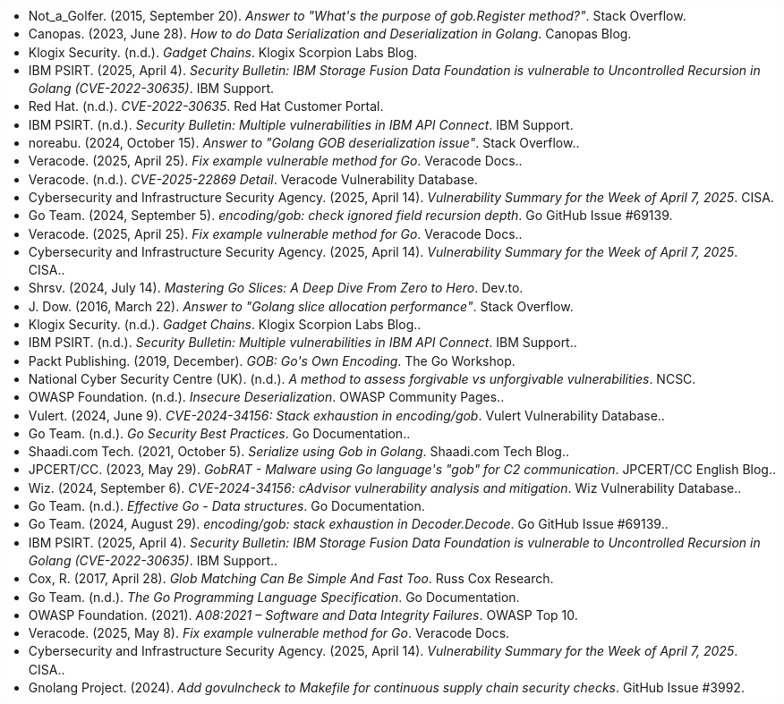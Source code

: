 - Not_a_Golfer. (2015, September 20). *Answer to "What's the purpose of gob.Register method?"*. Stack Overflow.
- Canopas. (2023, June 28). *How to do Data Serialization and Deserialization in Golang*. Canopas Blog.
- Klogix Security. (n.d.). *Gadget Chains*. Klogix Scorpion Labs Blog.
- IBM PSIRT. (2025, April 4). *Security Bulletin: IBM Storage Fusion Data Foundation is vulnerable to Uncontrolled Recursion in Golang (CVE-2022-30635)*. IBM Support.
- Red Hat. (n.d.). *CVE-2022-30635*. Red Hat Customer Portal.
- IBM PSIRT. (n.d.). *Security Bulletin: Multiple vulnerabilities in IBM API Connect*. IBM Support.
- noreabu. (2024, October 15). *Answer to "Golang GOB deserialization issue"*. Stack Overflow..
- Veracode. (2025, April 25). *Fix example vulnerable method for Go*. Veracode Docs..
- Veracode. (n.d.). *CVE-2025-22869 Detail*. Veracode Vulnerability Database.
- Cybersecurity and Infrastructure Security Agency. (2025, April 14). *Vulnerability Summary for the Week of April 7, 2025*. CISA.
- Go Team. (2024, September 5). *encoding/gob: check ignored field recursion depth*. Go GitHub Issue #69139.
- Veracode. (2025, April 25). *Fix example vulnerable method for Go*. Veracode Docs..
- Cybersecurity and Infrastructure Security Agency. (2025, April 14). *Vulnerability Summary for the Week of April 7, 2025*. CISA..
- Shrsv. (2024, July 14). *Mastering Go Slices: A Deep Dive From Zero to Hero*. Dev.to.
- J. Dow. (2016, March 22). *Answer to "Golang slice allocation performance"*. Stack Overflow.
- Klogix Security. (n.d.). *Gadget Chains*. Klogix Scorpion Labs Blog..
- IBM PSIRT. (n.d.). *Security Bulletin: Multiple vulnerabilities in IBM API Connect*. IBM Support..
- Packt Publishing. (2019, December). *GOB: Go's Own Encoding*. The Go Workshop.
- National Cyber Security Centre (UK). (n.d.). *A method to assess forgivable vs unforgivable vulnerabilities*. NCSC.
- OWASP Foundation. (n.d.). *Insecure Deserialization*. OWASP Community Pages..
- Vulert. (2024, June 9). *CVE-2024-34156: Stack exhaustion in encoding/gob*. Vulert Vulnerability Database..
- Go Team. (n.d.). *Go Security Best Practices*. Go Documentation..
- Shaadi.com Tech. (2021, October 5). *Serialize using Gob in Golang*. Shaadi.com Tech Blog..
- JPCERT/CC. (2023, May 29). *GobRAT - Malware using Go language's "gob" for C2 communication*. JPCERT/CC English Blog..
- Wiz. (2024, September 6). *CVE-2024-34156: cAdvisor vulnerability analysis and mitigation*. Wiz Vulnerability Database..
- Go Team. (n.d.). *Effective Go - Data structures*. Go Documentation.
- Go Team. (2024, August 29). *encoding/gob: stack exhaustion in Decoder.Decode*. Go GitHub Issue #69139..
- IBM PSIRT. (2025, April 4). *Security Bulletin: IBM Storage Fusion Data Foundation is vulnerable to Uncontrolled Recursion in Golang (CVE-2022-30635)*. IBM Support..
- Cox, R. (2017, April 28). *Glob Matching Can Be Simple And Fast Too*. Russ Cox Research.
- Go Team. (n.d.). *The Go Programming Language Specification*. Go Documentation.
- OWASP Foundation. (2021). *A08:2021 – Software and Data Integrity Failures*. OWASP Top 10.
- Veracode. (2025, May 8). *Fix example vulnerable method for Go*. Veracode Docs.
- Cybersecurity and Infrastructure Security Agency. (2025, April 14). *Vulnerability Summary for the Week of April 7, 2025*. CISA..
- Gnolang Project. (2024). *Add govulncheck to Makefile for continuous supply chain security checks*. GitHub Issue #3992.